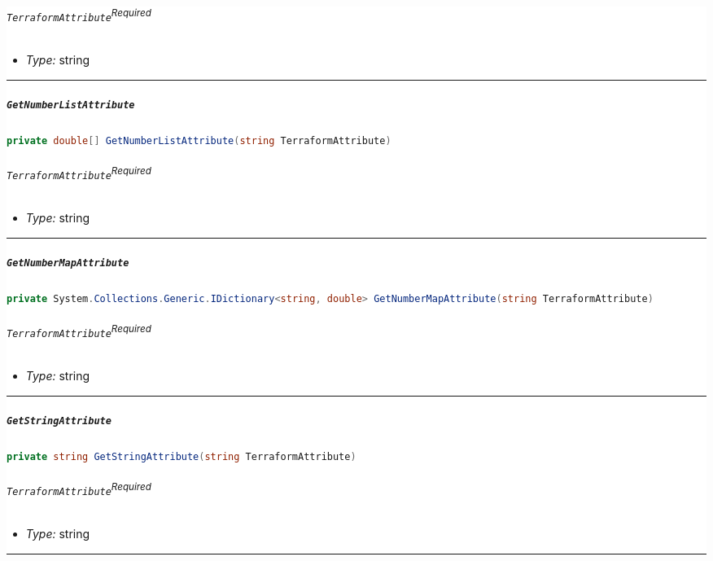 ###### `TerraformAttribute`<sup>Required</sup> <a name="TerraformAttribute" id="@cdktf/provider-azurerm.lbNatRule.LbNatRule.getNumberAttribute.parameter.terraformAttribute"></a>

- *Type:* string

---

##### `GetNumberListAttribute` <a name="GetNumberListAttribute" id="@cdktf/provider-azurerm.lbNatRule.LbNatRule.getNumberListAttribute"></a>

```csharp
private double[] GetNumberListAttribute(string TerraformAttribute)
```

###### `TerraformAttribute`<sup>Required</sup> <a name="TerraformAttribute" id="@cdktf/provider-azurerm.lbNatRule.LbNatRule.getNumberListAttribute.parameter.terraformAttribute"></a>

- *Type:* string

---

##### `GetNumberMapAttribute` <a name="GetNumberMapAttribute" id="@cdktf/provider-azurerm.lbNatRule.LbNatRule.getNumberMapAttribute"></a>

```csharp
private System.Collections.Generic.IDictionary<string, double> GetNumberMapAttribute(string TerraformAttribute)
```

###### `TerraformAttribute`<sup>Required</sup> <a name="TerraformAttribute" id="@cdktf/provider-azurerm.lbNatRule.LbNatRule.getNumberMapAttribute.parameter.terraformAttribute"></a>

- *Type:* string

---

##### `GetStringAttribute` <a name="GetStringAttribute" id="@cdktf/provider-azurerm.lbNatRule.LbNatRule.getStringAttribute"></a>

```csharp
private string GetStringAttribute(string TerraformAttribute)
```

###### `TerraformAttribute`<sup>Required</sup> <a name="TerraformAttribute" id="@cdktf/provider-azurerm.lbNatRule.LbNatRule.getStringAttribute.parameter.terraformAttribute"></a>

- *Type:* string

---
